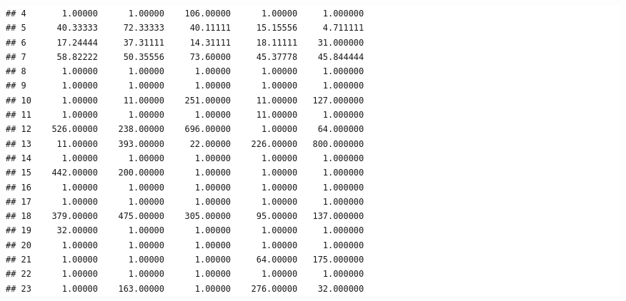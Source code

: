     ## 4       1.00000      1.00000    106.00000      1.00000     1.000000
    ## 5      40.33333     72.33333     40.11111     15.15556     4.711111
    ## 6      17.24444     37.31111     14.31111     18.11111    31.000000
    ## 7      58.82222     50.35556     73.60000     45.37778    45.844444
    ## 8       1.00000      1.00000      1.00000      1.00000     1.000000
    ## 9       1.00000      1.00000      1.00000      1.00000     1.000000
    ## 10      1.00000     11.00000    251.00000     11.00000   127.000000
    ## 11      1.00000      1.00000      1.00000     11.00000     1.000000
    ## 12    526.00000    238.00000    696.00000      1.00000    64.000000
    ## 13     11.00000    393.00000     22.00000    226.00000   800.000000
    ## 14      1.00000      1.00000      1.00000      1.00000     1.000000
    ## 15    442.00000    200.00000      1.00000      1.00000     1.000000
    ## 16      1.00000      1.00000      1.00000      1.00000     1.000000
    ## 17      1.00000      1.00000      1.00000      1.00000     1.000000
    ## 18    379.00000    475.00000    305.00000     95.00000   137.000000
    ## 19     32.00000      1.00000      1.00000      1.00000     1.000000
    ## 20      1.00000      1.00000      1.00000      1.00000     1.000000
    ## 21      1.00000      1.00000      1.00000     64.00000   175.000000
    ## 22      1.00000      1.00000      1.00000      1.00000     1.000000
    ## 23      1.00000    163.00000      1.00000    276.00000    32.000000